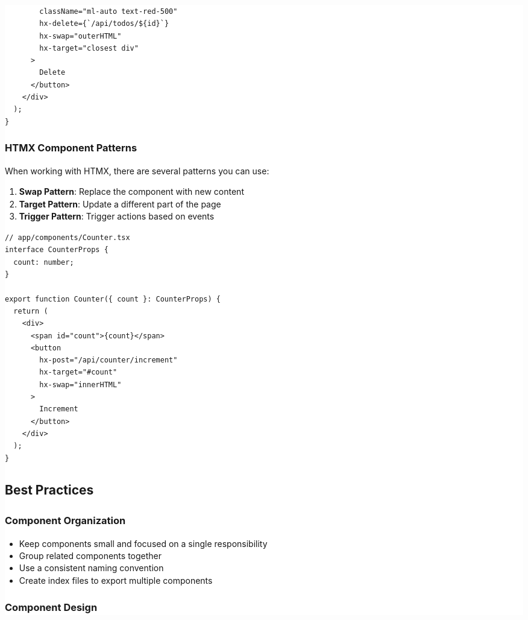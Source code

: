 ```tsx
        className="ml-auto text-red-500"
        hx-delete={`/api/todos/${id}`}
        hx-swap="outerHTML"
        hx-target="closest div"
      >
        Delete
      </button>
    </div>
  );
}
```

### HTMX Component Patterns

When working with HTMX, there are several patterns you can use:

1. **Swap Pattern**: Replace the component with new content
2. **Target Pattern**: Update a different part of the page
3. **Trigger Pattern**: Trigger actions based on events

```tsx
// app/components/Counter.tsx
interface CounterProps {
  count: number;
}

export function Counter({ count }: CounterProps) {
  return (
    <div>
      <span id="count">{count}</span>
      <button
        hx-post="/api/counter/increment"
        hx-target="#count"
        hx-swap="innerHTML"
      >
        Increment
      </button>
    </div>
  );
}
```

## Best Practices

### Component Organization

- Keep components small and focused on a single responsibility
- Group related components together
- Use a consistent naming convention
- Create index files to export multiple components

### Component Design
